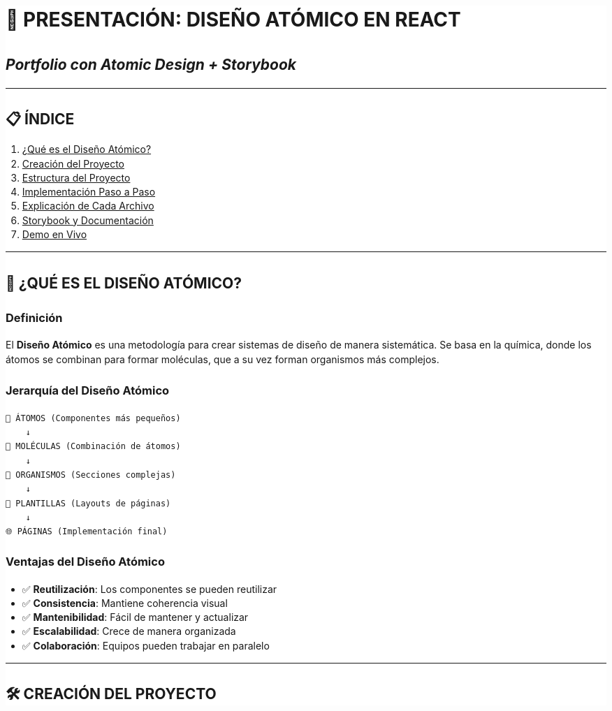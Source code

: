 # 🚀 **PRESENTACIÓN: DISEÑO ATÓMICO EN REACT**
## *Portfolio con Atomic Design + Storybook*

---

## 📋 **ÍNDICE**
1. [¿Qué es el Diseño Atómico?](#qué-es-el-diseño-atómico)
2. [Creación del Proyecto](#creación-del-proyecto)
3. [Estructura del Proyecto](#estructura-del-proyecto)
4. [Implementación Paso a Paso](#implementación-paso-a-paso)
5. [Explicación de Cada Archivo](#explicación-de-cada-archivo)
6. [Storybook y Documentación](#storybook-y-documentación)
7. [Demo en Vivo](#demo-en-vivo)

---

## 🎯 **¿QUÉ ES EL DISEÑO ATÓMICO?**

### **Definición**
El **Diseño Atómico** es una metodología para crear sistemas de diseño de manera sistemática. Se basa en la química, donde los átomos se combinan para formar moléculas, que a su vez forman organismos más complejos.

### **Jerarquía del Diseño Atómico**

```
🔬 ÁTOMOS (Componentes más pequeños)
    ↓
🧬 MOLÉCULAS (Combinación de átomos)
    ↓
🦠 ORGANISMOS (Secciones complejas)
    ↓
📄 PLANTILLAS (Layouts de páginas)
    ↓
🌐 PÁGINAS (Implementación final)
```

### **Ventajas del Diseño Atómico**
- ✅ **Reutilización**: Los componentes se pueden reutilizar
- ✅ **Consistencia**: Mantiene coherencia visual
- ✅ **Mantenibilidad**: Fácil de mantener y actualizar
- ✅ **Escalabilidad**: Crece de manera organizada
- ✅ **Colaboración**: Equipos pueden trabajar en paralelo

---

## 🛠️ **CREACIÓN DEL PROYECTO**
